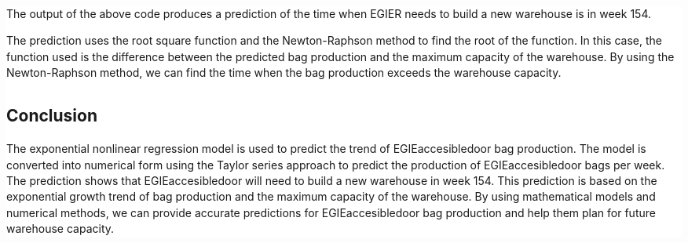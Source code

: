 The output of the above code produces a prediction of the time when EGIER needs to build a new warehouse is in week 154.

The prediction uses the root square function and the Newton-Raphson method to find the root of the function. In this case, the function used is the difference between the predicted bag production and the maximum capacity of the warehouse. By using the Newton-Raphson method, we can find the time when the bag production exceeds the warehouse capacity.

## Conclusion

The exponential nonlinear regression model is used to predict the trend of EGIEaccesibledoor bag production. The model is converted into numerical form using the Taylor series approach to predict the production of EGIEaccesibledoor bags per week. The prediction shows that EGIEaccesibledoor will need to build a new warehouse in week 154. This prediction is based on the exponential growth trend of bag production and the maximum capacity of the warehouse. By using mathematical models and numerical methods, we can provide accurate predictions for EGIEaccesibledoor bag production and help them plan for future warehouse capacity.
